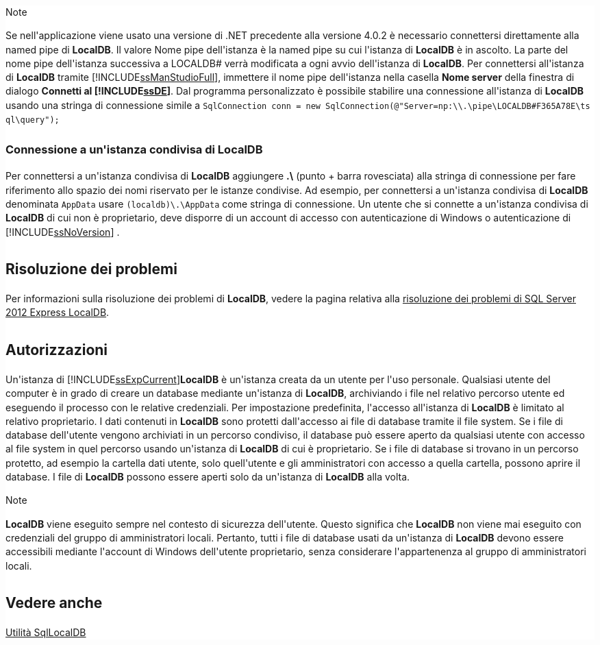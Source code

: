 > [!NOTE]  
>  Se nell'applicazione viene usato una versione di .NET precedente alla versione 4.0.2 è necessario connettersi direttamente alla named pipe di **LocalDB**. Il valore Nome pipe dell'istanza è la named pipe su cui l'istanza di **LocalDB** è in ascolto. La parte del nome pipe dell'istanza successiva a LOCALDB# verrà modificata a ogni avvio dell'istanza di **LocalDB**. Per connettersi all'istanza di **LocalDB** tramite [!INCLUDE[ssManStudioFull](../../includes/ssmanstudiofull-md.md)], immettere il nome pipe dell'istanza nella casella **Nome server** della finestra di dialogo **Connetti al [!INCLUDE[ssDE](../../includes/ssde-md.md)]**. Dal programma personalizzato è possibile stabilire una connessione all'istanza di **LocalDB** usando una stringa di connessione simile a `SqlConnection conn = new SqlConnection(@"Server=np:\\.\pipe\LOCALDB#F365A78E\tsql\query");`  
  
### <a name="connecting-to-a-shared-instance-of-localdb"></a>Connessione a un'istanza condivisa di LocalDB  
 Per connettersi a un'istanza condivisa di **LocalDB** aggiungere **.\\** (punto + barra rovesciata) alla stringa di connessione per fare riferimento allo spazio dei nomi riservato per le istanze condivise. Ad esempio, per connettersi a un'istanza condivisa di **LocalDB** denominata `AppData` usare `(localdb)\.\AppData` come stringa di connessione. Un utente che si connette a un'istanza condivisa di **LocalDB** di cui non è proprietario, deve disporre di un account di accesso con autenticazione di Windows o autenticazione di [!INCLUDE[ssNoVersion](../../includes/ssnoversion-md.md)] .  
  
## <a name="troubleshooting"></a>Risoluzione dei problemi  
 Per informazioni sulla risoluzione dei problemi di **LocalDB**, vedere la pagina relativa alla [risoluzione dei problemi di SQL Server 2012 Express LocalDB](http://social.technet.microsoft.com/wiki/contents/articles/4609.aspx).  
  
## <a name="permissions"></a>Autorizzazioni  
 Un'istanza di [!INCLUDE[ssExpCurrent](../../includes/ssexpcurrent-md.md)]**LocalDB** è un'istanza creata da un utente per l'uso personale. Qualsiasi utente del computer è in grado di creare un database mediante un'istanza di **LocalDB**, archiviando i file nel relativo percorso utente ed eseguendo il processo con le relative credenziali. Per impostazione predefinita, l'accesso all'istanza di **LocalDB** è limitato al relativo proprietario. I dati contenuti in **LocalDB** sono protetti dall'accesso ai file di database tramite il file system. Se i file di database dell'utente vengono archiviati in un percorso condiviso, il database può essere aperto da qualsiasi utente con accesso al file system in quel percorso usando un'istanza di **LocalDB** di cui è proprietario. Se i file di database si trovano in un percorso protetto, ad esempio la cartella dati utente, solo quell'utente e gli amministratori con accesso a quella cartella, possono aprire il database. I file di **LocalDB** possono essere aperti solo da un'istanza di **LocalDB** alla volta.  
  
> [!NOTE]  
>  **LocalDB** viene eseguito sempre nel contesto di sicurezza dell'utente. Questo significa che **LocalDB** non viene mai eseguito con credenziali del gruppo di amministratori locali. Pertanto, tutti i file di database usati da un'istanza di **LocalDB** devono essere accessibili mediante l'account di Windows dell'utente proprietario, senza considerare l'appartenenza al gruppo di amministratori locali.  
  
## <a name="see-also"></a>Vedere anche  
 [Utilità SqlLocalDB](../../tools/sqllocaldb-utility.md)  
  
  
